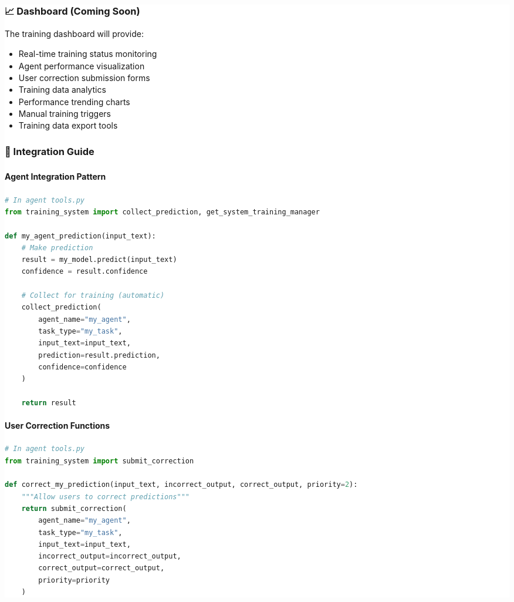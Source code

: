 ### 📈 Dashboard (Coming Soon)

The training dashboard will provide:
- Real-time training status monitoring
- Agent performance visualization
- User correction submission forms
- Training data analytics
- Performance trending charts
- Manual training triggers
- Training data export tools

### 🔗 Integration Guide

#### Agent Integration Pattern
```python
# In agent tools.py
from training_system import collect_prediction, get_system_training_manager

def my_agent_prediction(input_text):
    # Make prediction
    result = my_model.predict(input_text)
    confidence = result.confidence
    
    # Collect for training (automatic)
    collect_prediction(
        agent_name="my_agent",
        task_type="my_task",
        input_text=input_text,
        prediction=result.prediction,
        confidence=confidence
    )
    
    return result
```

#### User Correction Functions
```python
# In agent tools.py
from training_system import submit_correction

def correct_my_prediction(input_text, incorrect_output, correct_output, priority=2):
    """Allow users to correct predictions"""
    return submit_correction(
        agent_name="my_agent",
        task_type="my_task",
        input_text=input_text,
        incorrect_output=incorrect_output,
        correct_output=correct_output,
        priority=priority
    )
```
